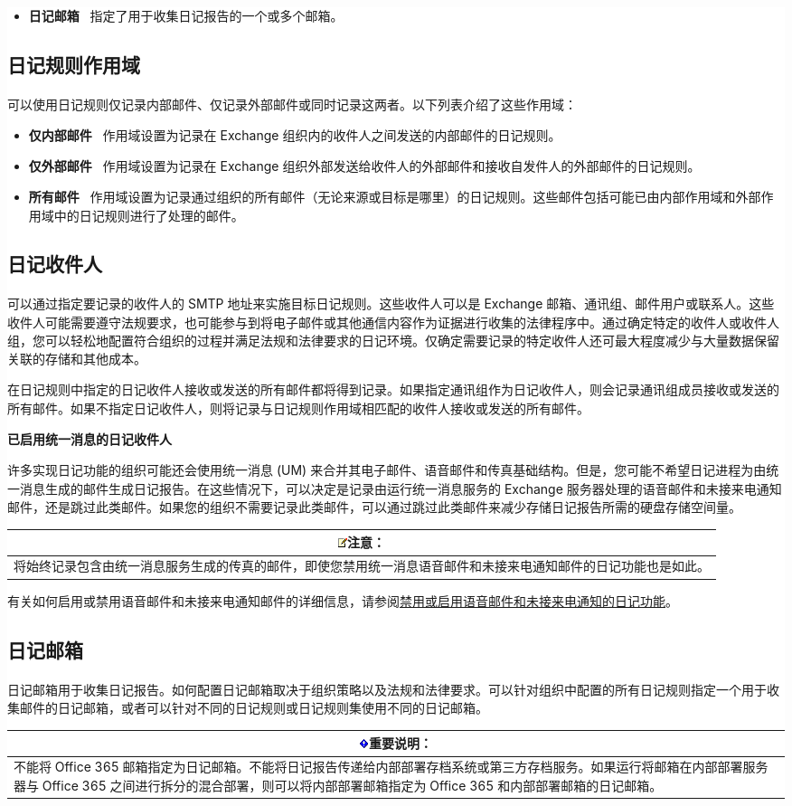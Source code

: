   - **日记邮箱**   指定了用于收集日记报告的一个或多个邮箱。

## 日记规则作用域

可以使用日记规则仅记录内部邮件、仅记录外部邮件或同时记录这两者。以下列表介绍了这些作用域：

  - **仅内部邮件**   作用域设置为记录在 Exchange 组织内的收件人之间发送的内部邮件的日记规则。

  - **仅外部邮件**   作用域设置为记录在 Exchange 组织外部发送给收件人的外部邮件和接收自发件人的外部邮件的日记规则。

  - **所有邮件**   作用域设置为记录通过组织的所有邮件（无论来源或目标是哪里）的日记规则。这些邮件包括可能已由内部作用域和外部作用域中的日记规则进行了处理的邮件。

## 日记收件人

可以通过指定要记录的收件人的 SMTP 地址来实施目标日记规则。这些收件人可以是 Exchange 邮箱、通讯组、邮件用户或联系人。这些收件人可能需要遵守法规要求，也可能参与到将电子邮件或其他通信内容作为证据进行收集的法律程序中。通过确定特定的收件人或收件人组，您可以轻松地配置符合组织的过程并满足法规和法律要求的日记环境。仅确定需要记录的特定收件人还可最大程度减少与大量数据保留关联的存储和其他成本。

在日记规则中指定的日记收件人接收或发送的所有邮件都将得到记录。如果指定通讯组作为日记收件人，则会记录通讯组成员接收或发送的所有邮件。如果不指定日记收件人，则将记录与日记规则作用域相匹配的收件人接收或发送的所有邮件。

**已启用统一消息的日记收件人**

许多实现日记功能的组织可能还会使用统一消息 (UM) 来合并其电子邮件、语音邮件和传真基础结构。但是，您可能不希望日记进程为由统一消息生成的邮件生成日记报告。在这些情况下，可以决定是记录由运行统一消息服务的 Exchange 服务器处理的语音邮件和未接来电通知邮件，还是跳过此类邮件。如果您的组织不需要记录此类邮件，可以通过跳过此类邮件来减少存储日记报告所需的硬盘存储空间量。

<table>
<thead>
<tr class="header">
<th><img src="images/Bb124558.note(EXCHG.150).gif" title="注意" alt="注意" />注意：</th>
</tr>
</thead>
<tbody>
<tr class="odd">
<td>将始终记录包含由统一消息服务生成的传真的邮件，即使您禁用统一消息语音邮件和未接来电通知邮件的日记功能也是如此。</td>
</tr>
</tbody>
</table>


有关如何启用或禁用语音邮件和未接来电通知邮件的详细信息，请参阅[禁用或启用语音邮件和未接来电通知的日记功能](disable-or-enable-journaling-of-voice-mail-and-missed-call-notifications-exchange-2013-help.md)。

## 日记邮箱

日记邮箱用于收集日记报告。如何配置日记邮箱取决于组织策略以及法规和法律要求。可以针对组织中配置的所有日记规则指定一个用于收集邮件的日记邮箱，或者可以针对不同的日记规则或日记规则集使用不同的日记邮箱。

<table>
<thead>
<tr class="header">
<th><img src="images/Bb124558.important(EXCHG.150).gif" title="重要说明" alt="重要说明" />重要说明：</th>
</tr>
</thead>
<tbody>
<tr class="odd">
<td>不能将 Office 365 邮箱指定为日记邮箱。不能将日记报告传递给内部部署存档系统或第三方存档服务。如果运行将邮箱在内部部署服务器与 Office 365 之间进行拆分的混合部署，则可以将内部部署邮箱指定为 Office 365 和内部部署邮箱的日记邮箱。</td>
</tr>
</tbody>
</table>

